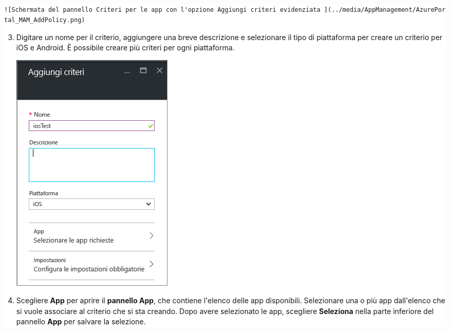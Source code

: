     ![Schermata del pannello Criteri per le app con l'opzione Aggiungi criteri evidenziata ](../media/AppManagement/AzurePortal_MAM_AddPolicy.png)

3.  Digitare un nome per il criterio, aggiungere una breve descrizione e selezionare il tipo di piattaforma per creare un criterio per iOS e Android. È possibile creare più criteri per ogni piattaforma.

    ![Schermata del pannello Aggiungi criteri](../media/AppManagement/AzurePortal_MAM_AddPolicy_only.png)

4.  Scegliere **App** per aprire il **pannello App**, che contiene l'elenco delle app disponibili. Selezionare una o più app dall'elenco che si vuole associare al criterio che si sta creando. Dopo avere selezionato le app, scegliere **Seleziona** nella parte inferiore del pannello **App** per salvare la selezione.
